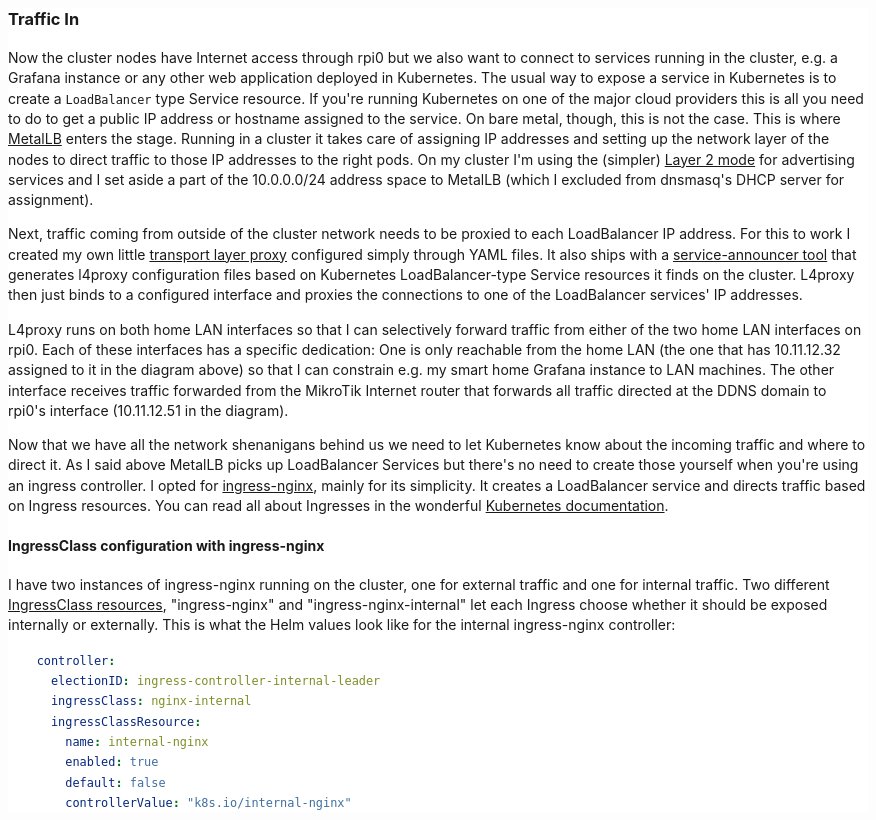 ### Traffic In

Now the cluster nodes have Internet access through rpi0 but we also want to connect to services running in the cluster, e.g. a Grafana instance or any other web application deployed in Kubernetes. The usual way to expose a service in Kubernetes is to create a `LoadBalancer` type Service resource. If you're running Kubernetes on one of the major cloud providers this is all you need to do to get a public IP address or hostname assigned to the service. On bare metal, though, this is not the case. This is where [MetalLB](https://metallb.universe.tf/) enters the stage. Running in a cluster it takes care of assigning IP addresses and setting up the network layer of the nodes to direct traffic to those IP addresses to the right pods. On my cluster I'm using the (simpler) [Layer 2 mode](https://metallb.universe.tf/concepts/layer2/) for advertising services and I set aside a part of the 10.0.0.0/24 address space to MetalLB (which I excluded from dnsmasq's DHCP server for assignment).

Next, traffic coming from outside of the cluster network needs to be proxied to each LoadBalancer IP address. For this to work I created my own little [transport layer proxy](https://github.com/makkes/l4proxy) configured simply through YAML files. It also ships with a [service-announcer tool](https://github.com/makkes/l4proxy/tree/1a2ce6834f04bb2aa1f7f5c20e3609568fc2053c/service-announcer) that generates l4proxy configuration files based on Kubernetes LoadBalancer-type Service resources it finds on the cluster. L4proxy then just binds to a configured interface and proxies the connections to one of the LoadBalancer services' IP addresses.

L4proxy runs on both home LAN interfaces so that I can selectively forward traffic from either of the two home LAN interfaces on rpi0. Each of these interfaces has a specific dedication: One is only reachable from the home LAN (the one that has 10.11.12.32 assigned to it in the diagram above) so that I can constrain e.g. my smart home Grafana instance to LAN machines. The other interface receives traffic forwarded from the MikroTik Internet router that forwards all traffic directed at the DDNS domain to rpi0's interface (10.11.12.51 in the diagram).

Now that we have all the network shenanigans behind us we need to let Kubernetes know about the incoming traffic and where to direct it. As I said above MetalLB picks up LoadBalancer Services but there's no need to create those yourself when you're using an ingress controller. I opted for [ingress-nginx](https://github.com/kubernetes/ingress-nginx), mainly for its simplicity. It creates a LoadBalancer service and directs traffic based on Ingress resources. You can read all about Ingresses in the wonderful [Kubernetes documentation](https://kubernetes.io/docs/concepts/services-networking/ingress/).

#### IngressClass configuration with ingress-nginx

I have two instances of ingress-nginx running on the cluster, one for external traffic and one for internal traffic. Two different [IngressClass resources](https://kubernetes.io/docs/concepts/services-networking/ingress/#ingress-class), "ingress-nginx" and "ingress-nginx-internal" let each Ingress choose whether it should be exposed internally or externally. This is what the Helm values look like for the internal ingress-nginx controller:

```yaml
    controller:
      electionID: ingress-controller-internal-leader
      ingressClass: nginx-internal
      ingressClassResource:
        name: internal-nginx
        enabled: true
        default: false
        controllerValue: "k8s.io/internal-nginx"
```
